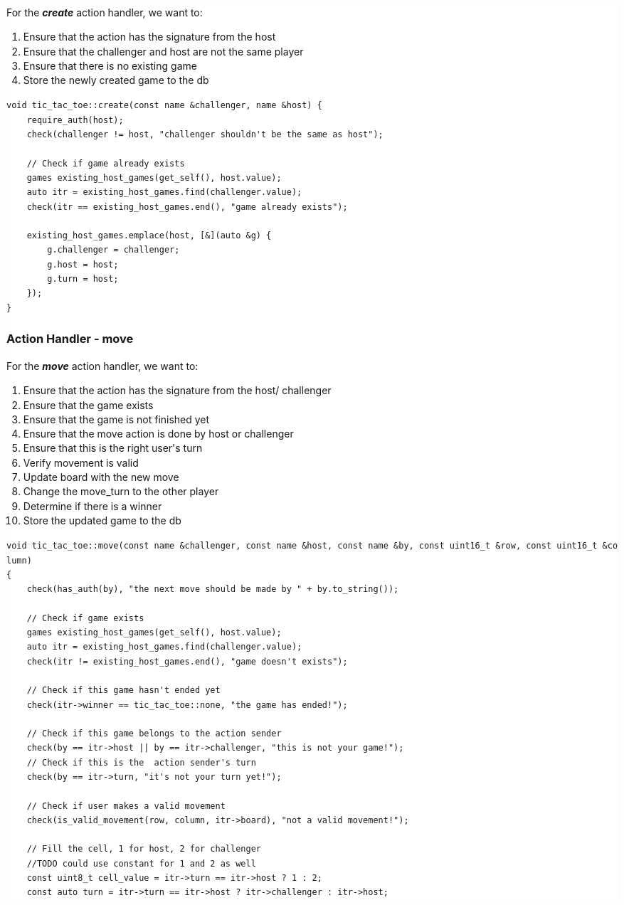 For the _**create**_ action handler, we want to:

1. Ensure that the action has the signature from the host
2. Ensure that the challenger and host are not the same player
3. Ensure that there is no existing game
4. Store the newly created game to the db

```text
void tic_tac_toe::create(const name &challenger, name &host) {
    require_auth(host);
    check(challenger != host, "challenger shouldn't be the same as host");

    // Check if game already exists
    games existing_host_games(get_self(), host.value);
    auto itr = existing_host_games.find(challenger.value);
    check(itr == existing_host_games.end(), "game already exists");

    existing_host_games.emplace(host, [&](auto &g) {
        g.challenger = challenger;
        g.host = host;
        g.turn = host;
    });
}
```

### Action Handler - move

For the _**move**_ action handler, we want to:

1. Ensure that the action has the signature from the host/ challenger
2. Ensure that the game exists
3. Ensure that the game is not finished yet
4. Ensure that the move action is done by host or challenger
5. Ensure that this is the right user's turn
6. Verify movement is valid
7. Update board with the new move
8. Change the move\_turn to the other player
9. Determine if there is a winner
10. Store the updated game to the db

```text
void tic_tac_toe::move(const name &challenger, const name &host, const name &by, const uint16_t &row, const uint16_t &column)
{
    check(has_auth(by), "the next move should be made by " + by.to_string());

    // Check if game exists
    games existing_host_games(get_self(), host.value);
    auto itr = existing_host_games.find(challenger.value);
    check(itr != existing_host_games.end(), "game doesn't exists");

    // Check if this game hasn't ended yet
    check(itr->winner == tic_tac_toe::none, "the game has ended!");
    
    // Check if this game belongs to the action sender
    check(by == itr->host || by == itr->challenger, "this is not your game!");
    // Check if this is the  action sender's turn
    check(by == itr->turn, "it's not your turn yet!");

    // Check if user makes a valid movement
    check(is_valid_movement(row, column, itr->board), "not a valid movement!");

    // Fill the cell, 1 for host, 2 for challenger
    //TODO could use constant for 1 and 2 as well
    const uint8_t cell_value = itr->turn == itr->host ? 1 : 2;
    const auto turn = itr->turn == itr->host ? itr->challenger : itr->host;
```